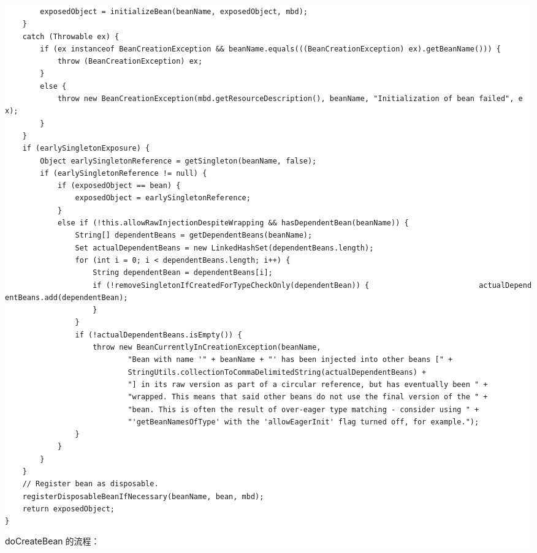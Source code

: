 ```
        exposedObject = initializeBean(beanName, exposedObject, mbd);  
    }  
    catch (Throwable ex) {  
        if (ex instanceof BeanCreationException && beanName.equals(((BeanCreationException) ex).getBeanName())) {  
            throw (BeanCreationException) ex;  
        }  
        else {  
            throw new BeanCreationException(mbd.getResourceDescription(), beanName, "Initialization of bean failed", ex);  
        }  
    }  
    if (earlySingletonExposure) {  
        Object earlySingletonReference = getSingleton(beanName, false);  
        if (earlySingletonReference != null) {  
            if (exposedObject == bean) {  
                exposedObject = earlySingletonReference;  
            }  
            else if (!this.allowRawInjectionDespiteWrapping && hasDependentBean(beanName)) {  
                String[] dependentBeans = getDependentBeans(beanName);  
                Set actualDependentBeans = new LinkedHashSet(dependentBeans.length);  
                for (int i = 0; i < dependentBeans.length; i++) {  
                    String dependentBean = dependentBeans[i];  
                    if (!removeSingletonIfCreatedForTypeCheckOnly(dependentBean)) {                         actualDependentBeans.add(dependentBean);  
                    }  
                }  
                if (!actualDependentBeans.isEmpty()) {  
                    throw new BeanCurrentlyInCreationException(beanName,  
                            "Bean with name '" + beanName + "' has been injected into other beans [" +  
                            StringUtils.collectionToCommaDelimitedString(actualDependentBeans) +  
                            "] in its raw version as part of a circular reference, but has eventually been " +  
                            "wrapped. This means that said other beans do not use the final version of the " +  
                            "bean. This is often the result of over-eager type matching - consider using " +  
                            "'getBeanNamesOfType' with the 'allowEagerInit' flag turned off, for example.");  
                }  
            }  
        }  
    }  
    // Register bean as disposable.  
    registerDisposableBeanIfNecessary(beanName, bean, mbd);  
    return exposedObject;  
}  
```
doCreateBean 的流程：
